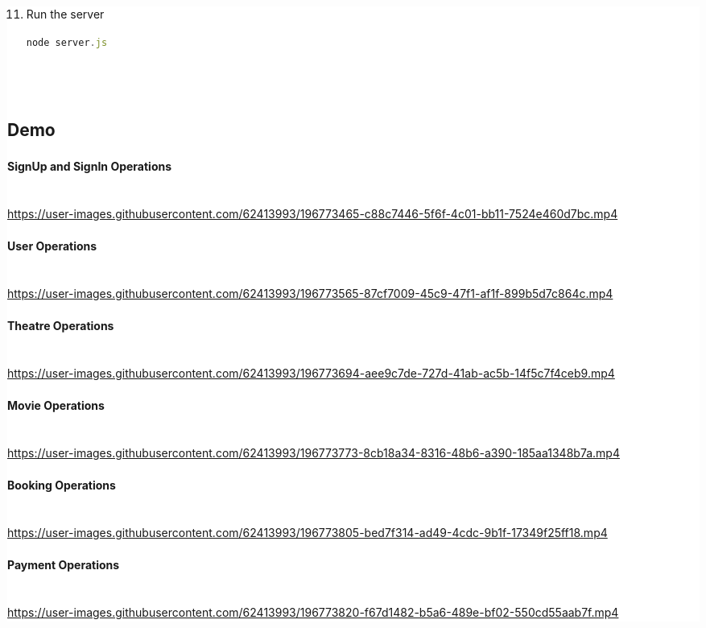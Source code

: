11. Run the server
    ```javascript
    node server.js
    ```
<br/>
<br/>

## Demo
#### SignUp and SignIn Operations <br/><br/>
https://user-images.githubusercontent.com/62413993/196773465-c88c7446-5f6f-4c01-bb11-7524e460d7bc.mp4

#### User Operations <br/><br/>
https://user-images.githubusercontent.com/62413993/196773565-87cf7009-45c9-47f1-af1f-899b5d7c864c.mp4

#### Theatre Operations <br/><br/>
https://user-images.githubusercontent.com/62413993/196773694-aee9c7de-727d-41ab-ac5b-14f5c7f4ceb9.mp4

#### Movie Operations <br/><br/>
https://user-images.githubusercontent.com/62413993/196773773-8cb18a34-8316-48b6-a390-185aa1348b7a.mp4

#### Booking Operations <br/><br/>
https://user-images.githubusercontent.com/62413993/196773805-bed7f314-ad49-4cdc-9b1f-17349f25ff18.mp4

#### Payment Operations <br/><br/>
https://user-images.githubusercontent.com/62413993/196773820-f67d1482-b5a6-489e-bf02-550cd55aab7f.mp4


[forks-shield]: https://img.shields.io/github/forks/github_username/repo_name.svg?style=for-the-badge
[forks-url]: https://github.com/github_username/repo_name/network/members

[issues-shield]: https://img.shields.io/github/issues/github_username/repo_name.svg?style=for-the-badge
[issues-url]: https://github.com/github_username/repo_name/issues


[linkedin-shield]: https://img.shields.io/badge/-LinkedIn-black.svg?style=for-the-badge&logo=linkedin&colorB=0072b1
[linkedin-url]: https://www.linkedin.com/in/shetty-nithin/

[MongoDB]: https://img.shields.io/badge/MongoDB-589636?style=for-the-badge&logo=mongodb&logoColor=white
[MongoDB-url]: https://www.mongodb.com/

[Node.js]: https://img.shields.io/badge/Node.js-215732?style=for-the-badge&logo=nodedotjs&logoColor=61DAFB
[Node-url]: https://nodejs.org/en/

[Express.js]: https://img.shields.io/badge/Express.js-D1D3D4?style=for-the-badge&logo=express&logoColor=4FC08D
[Express-url]: https://expressjs.com/
